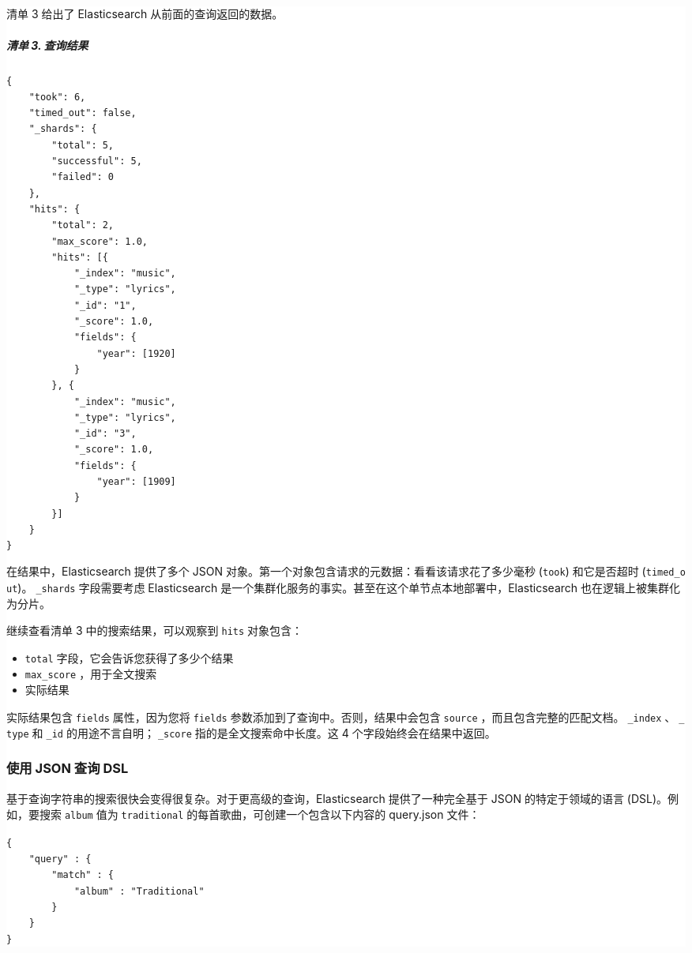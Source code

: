 清单 3 给出了 Elasticsearch 从前面的查询返回的数据。

##### 清单 3\. 查询结果

```
{
    "took": 6,
    "timed_out": false,
    "_shards": {
        "total": 5,
        "successful": 5,
        "failed": 0
    },
    "hits": {
        "total": 2,
        "max_score": 1.0,
        "hits": [{
            "_index": "music",
            "_type": "lyrics",
            "_id": "1",
            "_score": 1.0,
            "fields": {
                "year": [1920]
            }
        }, {
            "_index": "music",
            "_type": "lyrics",
            "_id": "3",
            "_score": 1.0,
            "fields": {
                "year": [1909]
            }
        }]
    }
} 
```

在结果中，Elasticsearch 提供了多个 JSON 对象。第一个对象包含请求的元数据：看看该请求花了多少毫秒 (`took`) 和它是否超时 (`timed_out`)。 `_shards` 字段需要考虑 Elasticsearch 是一个集群化服务的事实。甚至在这个单节点本地部署中，Elasticsearch 也在逻辑上被集群化为分片。

继续查看清单 3 中的搜索结果，可以观察到 `hits` 对象包含：

*   `total` 字段，它会告诉您获得了多少个结果
*   `max_score` ，用于全文搜索
*   实际结果

实际结果包含 `fields` 属性，因为您将 `fields` 参数添加到了查询中。否则，结果中会包含 `source` ，而且包含完整的匹配文档。 `_index` 、 `_type` 和 `_id` 的用途不言自明； `_score` 指的是全文搜索命中长度。这 4 个字段始终会在结果中返回。

### 使用 JSON 查询 DSL

基于查询字符串的搜索很快会变得很复杂。对于更高级的查询，Elasticsearch 提供了一种完全基于 JSON 的特定于领域的语言 (DSL)。例如，要搜索 `album` 值为 `traditional` 的每首歌曲，可创建一个包含以下内容的 query.json 文件：

```
{
    "query" : {
        "match" : {
            "album" : "Traditional"
        }
    }
} 
```
